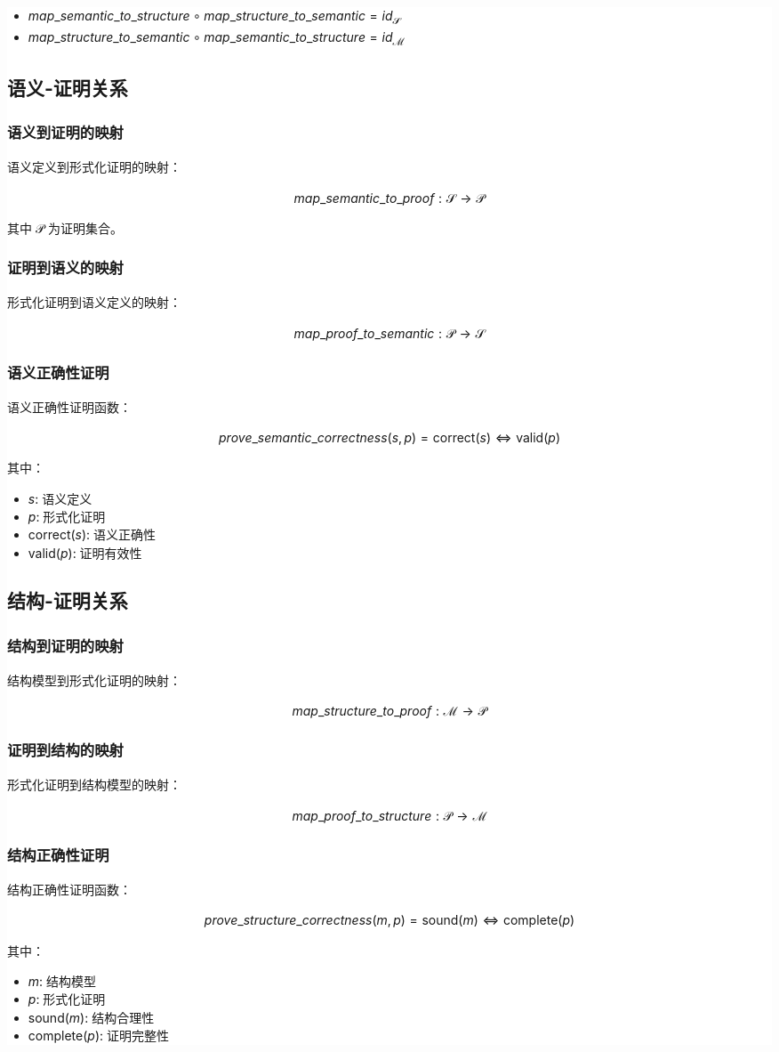 - $map\_semantic\_to\_structure \circ map\_structure\_to\_semantic = id_{\mathcal{S}}$
- $map\_structure\_to\_semantic \circ map\_semantic\_to\_structure = id_{\mathcal{M}}$

## 语义-证明关系

### 语义到证明的映射

语义定义到形式化证明的映射：

$$map\_semantic\_to\_proof: \mathcal{S} \rightarrow \mathcal{P}$$

其中 $\mathcal{P}$ 为证明集合。

### 证明到语义的映射

形式化证明到语义定义的映射：

$$map\_proof\_to\_semantic: \mathcal{P} \rightarrow \mathcal{S}$$

### 语义正确性证明

语义正确性证明函数：

$$prove\_semantic\_correctness(s, p) = \text{correct}(s) \Leftrightarrow \text{valid}(p)$$

其中：

- $s$: 语义定义
- $p$: 形式化证明
- $\text{correct}(s)$: 语义正确性
- $\text{valid}(p)$: 证明有效性

## 结构-证明关系

### 结构到证明的映射

结构模型到形式化证明的映射：

$$map\_structure\_to\_proof: \mathcal{M} \rightarrow \mathcal{P}$$

### 证明到结构的映射

形式化证明到结构模型的映射：

$$map\_proof\_to\_structure: \mathcal{P} \rightarrow \mathcal{M}$$

### 结构正确性证明

结构正确性证明函数：

$$prove\_structure\_correctness(m, p) = \text{sound}(m) \Leftrightarrow \text{complete}(p)$$

其中：

- $m$: 结构模型
- $p$: 形式化证明
- $\text{sound}(m)$: 结构合理性
- $\text{complete}(p)$: 证明完整性
